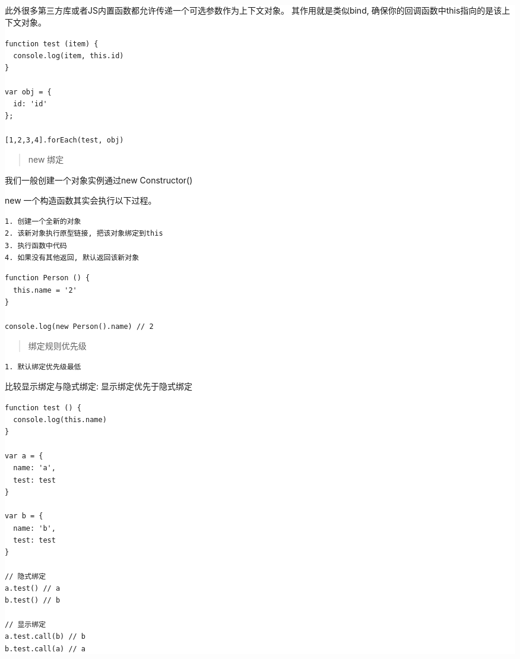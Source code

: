 此外很多第三方库或者JS内置函数都允许传递一个可选参数作为上下文对象。
其作用就是类似bind, 确保你的回调函数中this指向的是该上下文对象。

```
function test (item) {
  console.log(item, this.id)
}

var obj = {
  id: 'id'
};

[1,2,3,4].forEach(test, obj)

```

> new 绑定

我们一般创建一个对象实例通过new Constructor()

new 一个构造函数其实会执行以下过程。
```
1. 创建一个全新的对象
2. 该新对象执行原型链接, 把该对象绑定到this
3. 执行函数中代码
4. 如果没有其他返回, 默认返回该新对象
```

```
function Person () {
  this.name = '2'
}

console.log(new Person().name) // 2

```

> 绑定规则优先级


```
1. 默认绑定优先级最低
```

比较显示绑定与隐式绑定: 显示绑定优先于隐式绑定

```
function test () {
  console.log(this.name)
}

var a = {
  name: 'a',
  test: test
}

var b = {
  name: 'b',
  test: test
}

// 隐式绑定
a.test() // a
b.test() // b

// 显示绑定
a.test.call(b) // b
b.test.call(a) // a

```